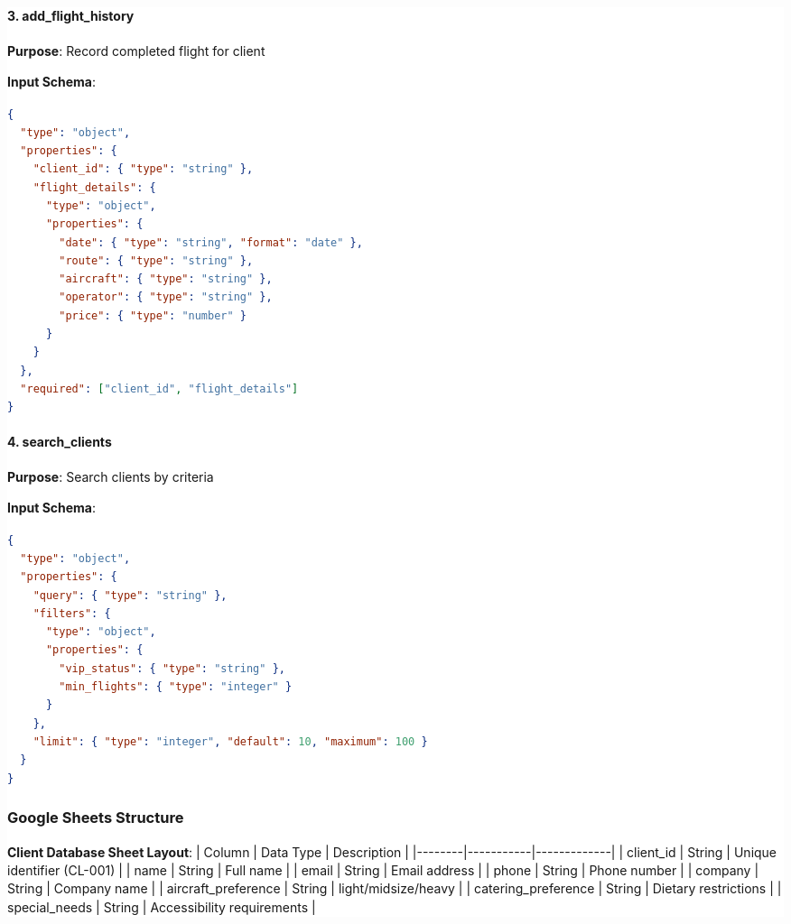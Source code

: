 #### 3. add_flight_history

**Purpose**: Record completed flight for client

**Input Schema**:
```json
{
  "type": "object",
  "properties": {
    "client_id": { "type": "string" },
    "flight_details": {
      "type": "object",
      "properties": {
        "date": { "type": "string", "format": "date" },
        "route": { "type": "string" },
        "aircraft": { "type": "string" },
        "operator": { "type": "string" },
        "price": { "type": "number" }
      }
    }
  },
  "required": ["client_id", "flight_details"]
}
```

#### 4. search_clients

**Purpose**: Search clients by criteria

**Input Schema**:
```json
{
  "type": "object",
  "properties": {
    "query": { "type": "string" },
    "filters": {
      "type": "object",
      "properties": {
        "vip_status": { "type": "string" },
        "min_flights": { "type": "integer" }
      }
    },
    "limit": { "type": "integer", "default": 10, "maximum": 100 }
  }
}
```

### Google Sheets Structure

**Client Database Sheet Layout**:
| Column | Data Type | Description |
|--------|-----------|-------------|
| client_id | String | Unique identifier (CL-001) |
| name | String | Full name |
| email | String | Email address |
| phone | String | Phone number |
| company | String | Company name |
| aircraft_preference | String | light/midsize/heavy |
| catering_preference | String | Dietary restrictions |
| special_needs | String | Accessibility requirements |